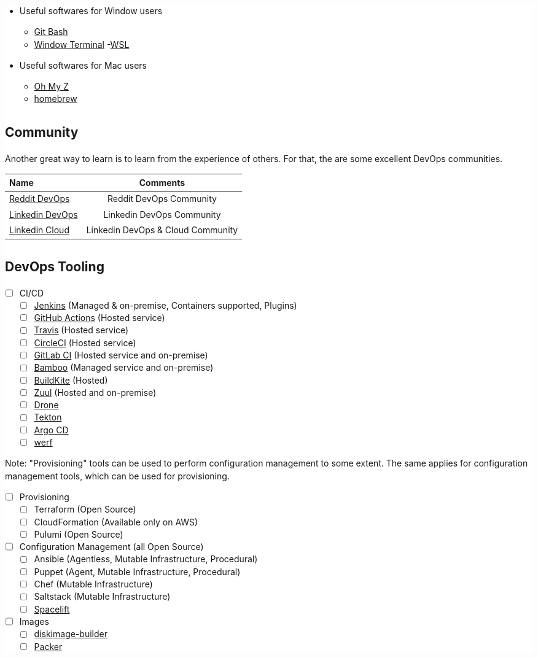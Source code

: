 - Useful softwares for Window users
  - [Git Bash](https://gitforwindows.org/)
  - [Window Terminal](https://www.microsoft.com/en-us/p/windows-terminal/9n0dx20hk701?activetab=pivot:overviewtab)
  -[WSL](https://docs.microsoft.com/en-us/windows/wsl/)

- Useful softwares for Mac users
  - [Oh My Z](https://ohmyz.sh)
  - [homebrew](https://brew.sh)

## Community

Another great way to learn is to learn from the experience of others. For that, the are some excellent DevOps communities.

Name | Comments
:------|:------:
[Reddit DevOps](https://www.reddit.com/r/devops) | Reddit DevOps Community 
[Linkedin DevOps](https://www.linkedin.com/groups/2825397) | Linkedin DevOps Community
[Linkedin Cloud ](https://www.linkedin.com/groups/9502832) | Linkedin DevOps & Cloud Community

## DevOps Tooling

- [ ] CI/CD
  - [ ] [Jenkins](https://www.jenkins.io/) (Managed & on-premise, Containers supported, Plugins)
  - [ ] [GitHub Actions](https://docs.github.com/en/actions) (Hosted service)
  - [ ] [Travis](https://travis-ci.org/) (Hosted service)
  - [ ] [CircleCI](https://circleci.com/) (Hosted service)
  - [ ] [GitLab CI](https://docs.gitlab.com/ee/ci/) (Hosted service and on-premise)
  - [ ] [Bamboo](https://www.atlassian.com/software/bamboo) (Managed service and on-premise)
  - [ ] [BuildKite](https://buildkite.com) (Hosted)
  - [ ] [Zuul](https://zuul-ci.org/docs/zuul) (Hosted and on-premise)
  - [ ] [Drone](https://www.drone.io)
  - [ ] [Tekton](https://cloud.google.com/tekton)
  - [ ] [Argo CD](https://argoproj.github.io/argo-cd)
  - [ ] [werf](https://werf.io/)

Note: "Provisioning" tools can be used to perform configuration management to some extent. The same applies for configuration management tools, which can be used for provisioning.

- [ ] Provisioning
  - [ ] Terraform (Open Source)
  - [ ] CloudFormation (Available only on AWS)
  - [ ] Pulumi (Open Source)

- [ ] Configuration Management (all Open Source)
  - [ ] Ansible (Agentless, Mutable Infrastructure, Procedural)
  - [ ] Puppet (Agent, Mutable Infrastructure, Procedural)
  - [ ] Chef (Mutable Infrastructure)
  - [ ] Saltstack (Mutable Infrastructure)
  - [ ] [Spacelift](https://spacelift.io/)

- [ ] Images
  - [ ] [diskimage-builder](https://github.com/openstack/diskimage-builder)
  - [ ] [Packer](https://www.packer.io)
